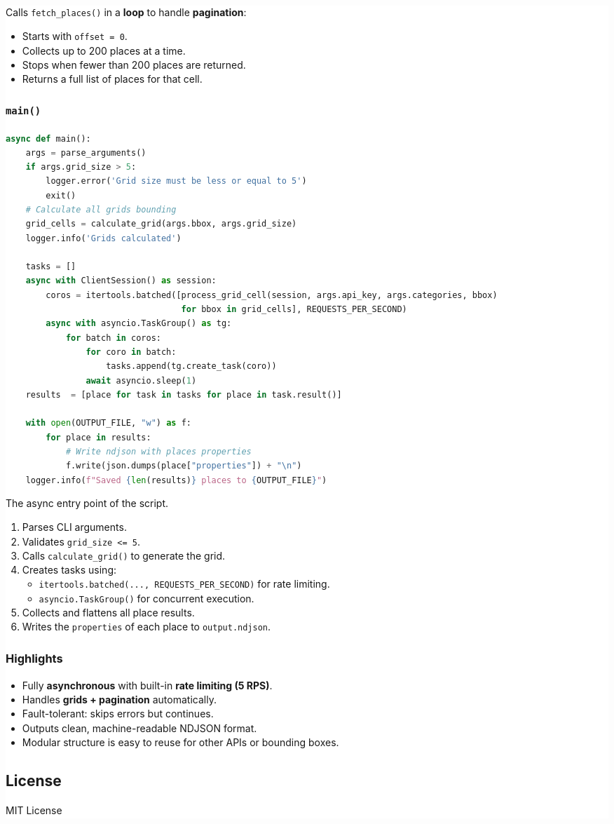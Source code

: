 Calls `fetch_places()` in a **loop** to handle **pagination**:

- Starts with `offset = 0`.
- Collects up to 200 places at a time.
- Stops when fewer than 200 places are returned.
- Returns a full list of places for that cell.

### `main()`

```python
async def main():
    args = parse_arguments()
    if args.grid_size > 5:
        logger.error('Grid size must be less or equal to 5')
        exit()
    # Calculate all grids bounding
    grid_cells = calculate_grid(args.bbox, args.grid_size)
    logger.info('Grids calculated')

    tasks = []
    async with ClientSession() as session:
        coros = itertools.batched([process_grid_cell(session, args.api_key, args.categories, bbox)
                                   for bbox in grid_cells], REQUESTS_PER_SECOND)
        async with asyncio.TaskGroup() as tg:
            for batch in coros:
                for coro in batch:
                    tasks.append(tg.create_task(coro))
                await asyncio.sleep(1)
    results  = [place for task in tasks for place in task.result()]

    with open(OUTPUT_FILE, "w") as f:
        for place in results:
            # Write ndjson with places properties
            f.write(json.dumps(place["properties"]) + "\n")
    logger.info(f"Saved {len(results)} places to {OUTPUT_FILE}")
```

The async entry point of the script.

1. Parses CLI arguments.
2. Validates `grid_size <= 5`.
3. Calls `calculate_grid()` to generate the grid.
4. Creates tasks using:
   - `itertools.batched(..., REQUESTS_PER_SECOND)` for rate limiting.
   - `asyncio.TaskGroup()` for concurrent execution.
5. Collects and flattens all place results.
6. Writes the `properties` of each place to `output.ndjson`.


### Highlights

- Fully **asynchronous** with built-in **rate limiting (5 RPS)**.
- Handles **grids + pagination** automatically.
- Fault-tolerant: skips errors but continues.
- Outputs clean, machine-readable NDJSON format.
- Modular structure is easy to reuse for other APIs or bounding boxes.

## License
MIT License
